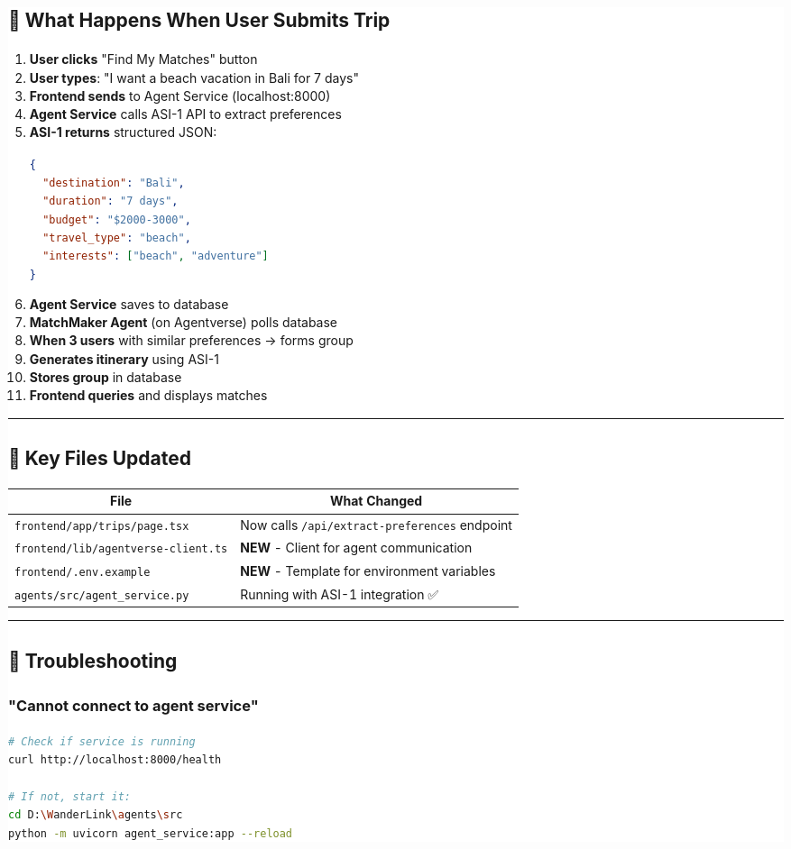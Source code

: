
## 🎯 What Happens When User Submits Trip

1. **User clicks** "Find My Matches" button
2. **User types**: "I want a beach vacation in Bali for 7 days"
3. **Frontend sends** to Agent Service (localhost:8000)
4. **Agent Service** calls ASI-1 API to extract preferences
5. **ASI-1 returns** structured JSON:
   ```json
   {
     "destination": "Bali",
     "duration": "7 days",
     "budget": "$2000-3000",
     "travel_type": "beach",
     "interests": ["beach", "adventure"]
   }
   ```
6. **Agent Service** saves to database
7. **MatchMaker Agent** (on Agentverse) polls database
8. **When 3 users** with similar preferences → forms group
9. **Generates itinerary** using ASI-1
10. **Stores group** in database
11. **Frontend queries** and displays matches

---

## 📁 Key Files Updated

| File | What Changed |
|------|--------------|
| `frontend/app/trips/page.tsx` | Now calls `/api/extract-preferences` endpoint |
| `frontend/lib/agentverse-client.ts` | **NEW** - Client for agent communication |
| `frontend/.env.example` | **NEW** - Template for environment variables |
| `agents/src/agent_service.py` | Running with ASI-1 integration ✅ |

---

## 🔧 Troubleshooting

### "Cannot connect to agent service"
```bash
# Check if service is running
curl http://localhost:8000/health

# If not, start it:
cd D:\WanderLink\agents\src
python -m uvicorn agent_service:app --reload
```
